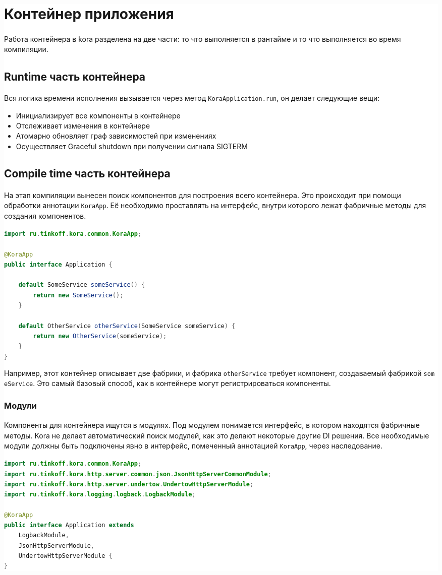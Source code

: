# Контейнер приложения

Работа контейнера в kora разделена на две части: то что выполняется в рантайме и то что выполняется во время компиляции.

## Runtime часть контейнера

Вся логика времени исполнения вызывается через метод `KoraApplication.run`, он делает следующие вещи:

* Инициализирует все компоненты в контейнере
* Отслеживает изменения в контейнере
* Атомарно обновляет граф зависимостей при изменениях
* Осуществляет Graceful shutdown при получении сигнала SIGTERM

## Compile time часть контейнера

На этап компиляции вынесен поиск компонентов для построения всего контейнера. Это происходит при помощи обработки аннотации `KoraApp`. 
Её необходимо проставлять на интерфейс, внутри которого лежат фабричные методы для создания компонентов.

```java
import ru.tinkoff.kora.common.KoraApp;

@KoraApp
public interface Application {

    default SomeService someService() {
        return new SomeService();
    }

    default OtherService otherService(SomeService someService) {
        return new OtherService(someService);
    }
}
```

Например, этот контейнер описывает две фабрики, и фабрика `otherService` требует компонент, создаваемый фабрикой `someService`. Это самый базовый способ, как в контейнере могут регистрироваться компоненты.

### Модули

Компоненты для контейнера ищутся в модулях. Под модулем понимается интерфейс, в котором находятся фабричные методы. Kora не делает автоматический поиск модулей, как это делают некоторые другие DI решения. 
Все необходимые модули должны быть подключены явно в интерфейс, помеченный аннотацией `KoraApp`, через наследование.

```java
import ru.tinkoff.kora.common.KoraApp;
import ru.tinkoff.kora.http.server.common.json.JsonHttpServerCommonModule;
import ru.tinkoff.kora.http.server.undertow.UndertowHttpServerModule;
import ru.tinkoff.kora.logging.logback.LogbackModule;

@KoraApp
public interface Application extends
    LogbackModule,
    JsonHttpServerModule,
    UndertowHttpServerModule {
}
```
